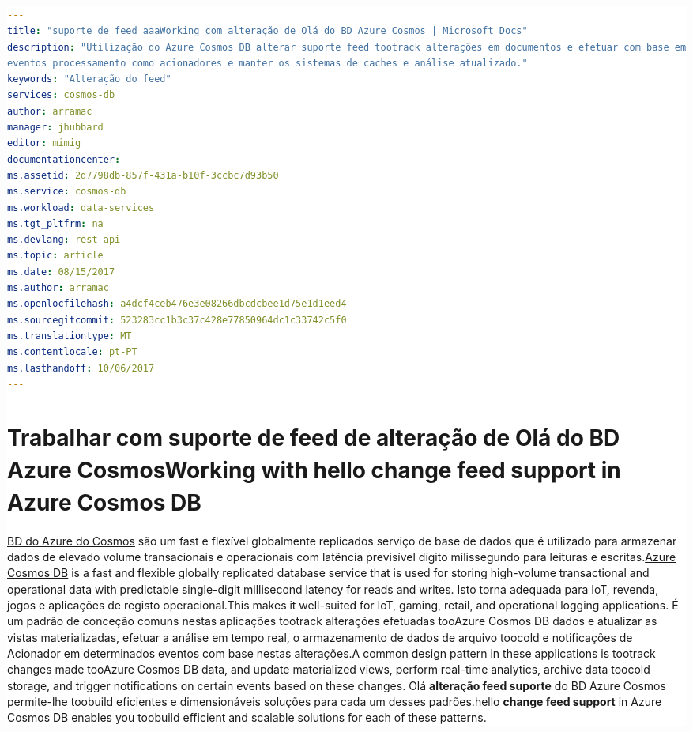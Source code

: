 ```yaml
---
title: "suporte de feed aaaWorking com alteração de Olá do BD Azure Cosmos | Microsoft Docs"
description: "Utilização do Azure Cosmos DB alterar suporte feed tootrack alterações em documentos e efetuar com base em eventos processamento como acionadores e manter os sistemas de caches e análise atualizado."
keywords: "Alteração do feed"
services: cosmos-db
author: arramac
manager: jhubbard
editor: mimig
documentationcenter: 
ms.assetid: 2d7798db-857f-431a-b10f-3ccbc7d93b50
ms.service: cosmos-db
ms.workload: data-services
ms.tgt_pltfrm: na
ms.devlang: rest-api
ms.topic: article
ms.date: 08/15/2017
ms.author: arramac
ms.openlocfilehash: a4dcf4ceb476e3e08266dbcdcbee1d75e1d1eed4
ms.sourcegitcommit: 523283cc1b3c37c428e77850964dc1c33742c5f0
ms.translationtype: MT
ms.contentlocale: pt-PT
ms.lasthandoff: 10/06/2017
---
```

# <a name="working-with-hello-change-feed-support-in-azure-cosmos-db"></a><span data-ttu-id="0cfdc-104">Trabalhar com suporte de feed de alteração de Olá do BD Azure Cosmos</span><span class="sxs-lookup"><span data-stu-id="0cfdc-104">Working with hello change feed support in Azure Cosmos DB</span></span>
<span data-ttu-id="0cfdc-105">[BD do Azure do Cosmos](../cosmos-db/introduction.md) são um fast e flexível globalmente replicados serviço de base de dados que é utilizado para armazenar dados de elevado volume transacionais e operacionais com latência previsível dígito milissegundo para leituras e escritas.</span><span class="sxs-lookup"><span data-stu-id="0cfdc-105">[Azure Cosmos DB](../cosmos-db/introduction.md) is a fast and flexible globally replicated database service that is used for storing high-volume transactional and operational data with predictable single-digit millisecond latency for reads and writes.</span></span> <span data-ttu-id="0cfdc-106">Isto torna adequada para IoT, revenda, jogos e aplicações de registo operacional.</span><span class="sxs-lookup"><span data-stu-id="0cfdc-106">This makes it well-suited for IoT, gaming, retail, and operational logging applications.</span></span> <span data-ttu-id="0cfdc-107">É um padrão de conceção comuns nestas aplicações tootrack alterações efetuadas tooAzure Cosmos DB dados e atualizar as vistas materializadas, efetuar a análise em tempo real, o armazenamento de dados de arquivo toocold e notificações de Acionador em determinados eventos com base nestas alterações.</span><span class="sxs-lookup"><span data-stu-id="0cfdc-107">A common design pattern in these applications is tootrack changes made tooAzure Cosmos DB data, and update materialized views, perform real-time analytics, archive data toocold storage, and trigger notifications on certain events based on these changes.</span></span> <span data-ttu-id="0cfdc-108">Olá **alteração feed suporte** do BD Azure Cosmos permite-lhe toobuild eficientes e dimensionáveis soluções para cada um desses padrões.</span><span class="sxs-lookup"><span data-stu-id="0cfdc-108">hello **change feed support** in Azure Cosmos DB enables you toobuild efficient and scalable solutions for each of these patterns.</span></span>
